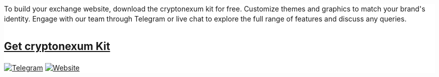 To build your exchange website, download the cryptonexum kit for free. Customize themes and graphics to match your brand's identity. Engage with our team through Telegram or live chat to explore the full range of features and discuss any queries.

[Get cryptonexum Kit](https://cryptonexum.com/download/)
---
<a href="https://t.me/ctoninja"><img src="https://cdn.jsdelivr.net/npm/simple-icons@4.19.0/icons/telegram.svg" alt="Telegram" width="32px"></a>
<a href="https://cryptonexum.com"><img src="https://cdn.jsdelivr.net/npm/simple-icons@4.19.0/icons/lighthouse.svg" alt="Website" width="32px"></a>

